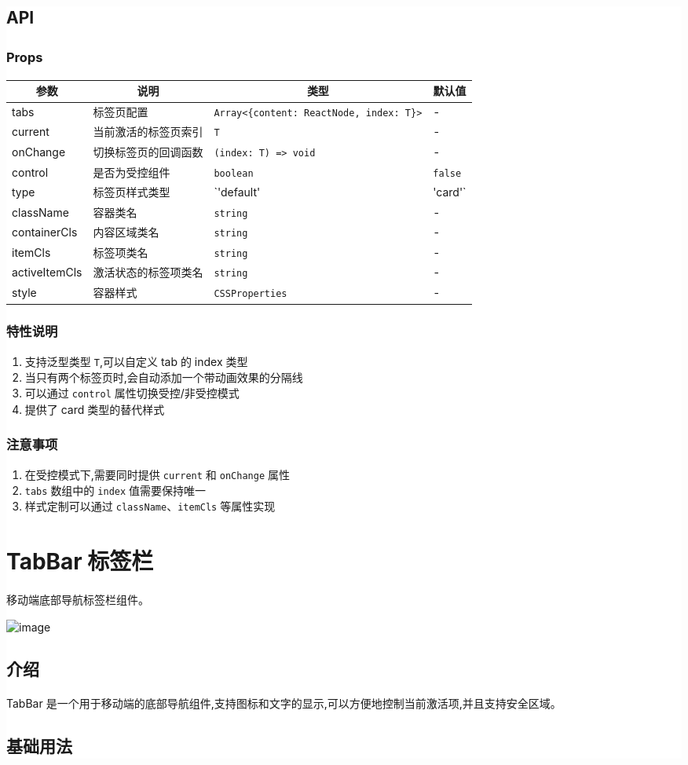 ## API

### Props

| 参数          | 说明                 | 类型                                    | 默认值      |
| ------------- | -------------------- | --------------------------------------- | ----------- |
| tabs          | 标签页配置           | `Array<{content: ReactNode, index: T}>` | -           |
| current       | 当前激活的标签页索引 | `T`                                     | -           |
| onChange      | 切换标签页的回调函数 | `(index: T) => void`                    | -           |
| control       | 是否为受控组件       | `boolean`                               | `false`     |
| type          | 标签页样式类型       | `'default' | 'card'`                   | `'default'` |
| className     | 容器类名             | `string`                                | -           |
| containerCls  | 内容区域类名         | `string`                                | -           |
| itemCls       | 标签项类名           | `string`                                | -           |
| activeItemCls | 激活状态的标签项类名 | `string`                                | -           |
| style         | 容器样式             | `CSSProperties`                         | -           |

### 特性说明

1. 支持泛型类型 `T`,可以自定义 tab 的 index 类型
2. 当只有两个标签页时,会自动添加一个带动画效果的分隔线
3. 可以通过 `control` 属性切换受控/非受控模式
4. 提供了 card 类型的替代样式

### 注意事项

1. 在受控模式下,需要同时提供 `current` 和 `onChange` 属性
2. `tabs` 数组中的 `index` 值需要保持唯一
3. 样式定制可以通过 `className`、`itemCls` 等属性实现

# TabBar 标签栏

移动端底部导航标签栏组件。

<img width="316" alt="image" src="https://github.com/user-attachments/assets/58f1fa59-b881-47f5-bc8e-3ebe257fb539" />


## 介绍

TabBar 是一个用于移动端的底部导航组件,支持图标和文字的显示,可以方便地控制当前激活项,并且支持安全区域。

## 基础用法

